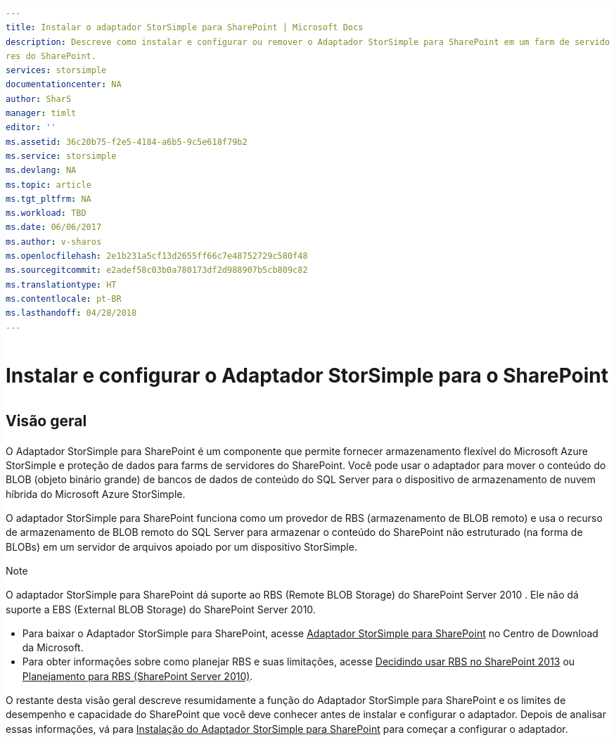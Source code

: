 ```yaml
---
title: Instalar o adaptador StorSimple para SharePoint | Microsoft Docs
description: Descreve como instalar e configurar ou remover o Adaptador StorSimple para SharePoint em um farm de servidores do SharePoint.
services: storsimple
documentationcenter: NA
author: SharS
manager: timlt
editor: ''
ms.assetid: 36c20b75-f2e5-4184-a6b5-9c5e618f79b2
ms.service: storsimple
ms.devlang: NA
ms.topic: article
ms.tgt_pltfrm: NA
ms.workload: TBD
ms.date: 06/06/2017
ms.author: v-sharos
ms.openlocfilehash: 2e1b231a5cf13d2655ff66c7e48752729c580f48
ms.sourcegitcommit: e2adef58c03b0a780173df2d988907b5cb809c82
ms.translationtype: HT
ms.contentlocale: pt-BR
ms.lasthandoff: 04/28/2018
---
```

# <a name="install-and-configure-the-storsimple-adapter-for-sharepoint"></a>Instalar e configurar o Adaptador StorSimple para o SharePoint
## <a name="overview"></a>Visão geral
O Adaptador StorSimple para SharePoint é um componente que permite fornecer armazenamento flexível do Microsoft Azure StorSimple e proteção de dados para farms de servidores do SharePoint. Você pode usar o adaptador para mover o conteúdo do BLOB (objeto binário grande) de bancos de dados de conteúdo do SQL Server para o dispositivo de armazenamento de nuvem híbrida do Microsoft Azure StorSimple.

O adaptador StorSimple para SharePoint funciona como um provedor de RBS (armazenamento de BLOB remoto) e usa o recurso de armazenamento de BLOB remoto do SQL Server para armazenar o conteúdo do SharePoint não estruturado (na forma de BLOBs) em um servidor de arquivos apoiado por um dispositivo StorSimple.

> [!NOTE]
> O adaptador StorSimple para SharePoint dá suporte ao RBS (Remote BLOB Storage) do SharePoint Server 2010 . Ele não dá suporte a EBS (External BLOB Storage) do SharePoint Server 2010.


* Para baixar o Adaptador StorSimple para SharePoint, acesse [Adaptador StorSimple para SharePoint][1] no Centro de Download da Microsoft.
* Para obter informações sobre como planejar RBS e suas limitações, acesse [Decidindo usar RBS no SharePoint 2013][2] ou [Planejamento para RBS (SharePoint Server 2010)][3].

O restante desta visão geral descreve resumidamente a função do Adaptador StorSimple para SharePoint e os limites de desempenho e capacidade do SharePoint que você deve conhecer antes de instalar e configurar o adaptador. Depois de analisar essas informações, vá para [Instalação do Adaptador StorSimple para SharePoint](#storsimple-adapter-for-sharepoint-installation) para começar a configurar o adaptador.


[1]: https://www.microsoft.com/download/details.aspx?id=44073
[2]: https://technet.microsoft.com/library/ff628583(v=office.15).aspx
[3]: https://technet.microsoft.com/library/ff628583(v=office.14).aspx
[4]: https://technet.microsoft.com/library/ff628569(v=office.14).aspx
[5]: https://technet.microsoft.com/library/ff628583(v=office.15).aspx
[8]: https://technet.microsoft.com/library/ff943565.aspx